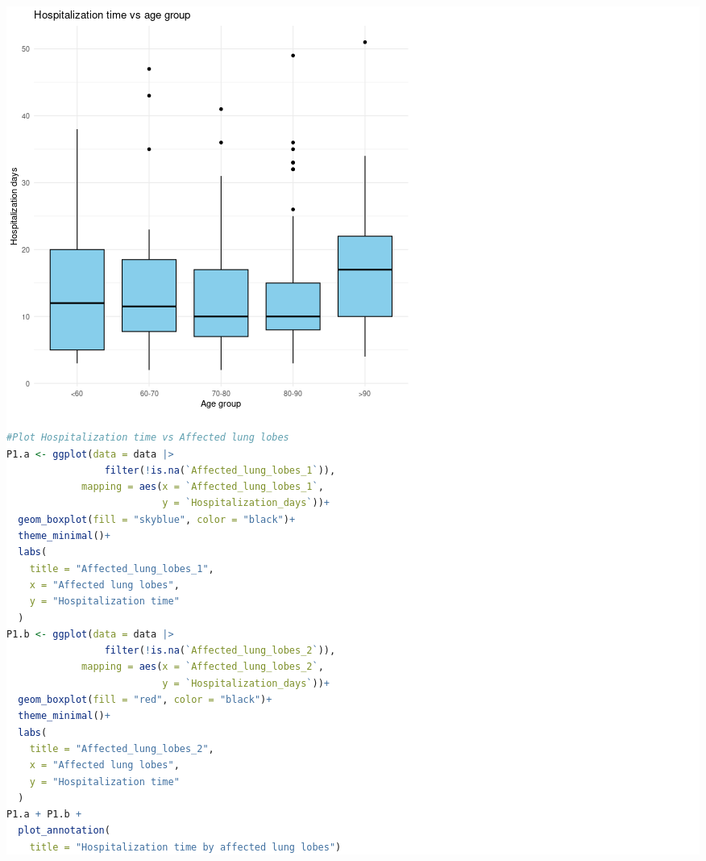 ![plot of chunk unnamed-chunk-9](figure/unnamed-chunk-9-1.png)


```r
#Plot Hospitalization time vs Affected lung lobes
P1.a <- ggplot(data = data |> 
                 filter(!is.na(`Affected_lung_lobes_1`)),
             mapping = aes(x = `Affected_lung_lobes_1`,
                           y = `Hospitalization_days`))+
  geom_boxplot(fill = "skyblue", color = "black")+
  theme_minimal()+
  labs(
    title = "Affected_lung_lobes_1",
    x = "Affected lung lobes",
    y = "Hospitalization time"
  )
P1.b <- ggplot(data = data |> 
                 filter(!is.na(`Affected_lung_lobes_2`)),
             mapping = aes(x = `Affected_lung_lobes_2`,
                           y = `Hospitalization_days`))+
  geom_boxplot(fill = "red", color = "black")+
  theme_minimal()+
  labs(
    title = "Affected_lung_lobes_2",
    x = "Affected lung lobes",
    y = "Hospitalization time"
  )
P1.a + P1.b + 
  plot_annotation(
    title = "Hospitalization time by affected lung lobes")
```
